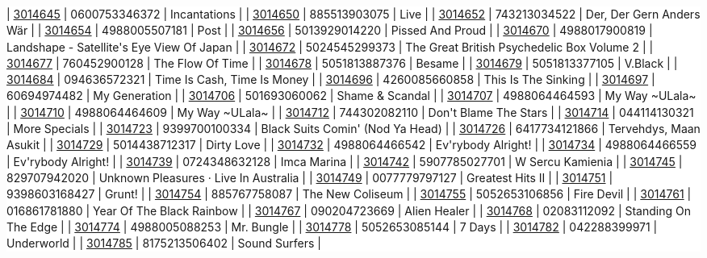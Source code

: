 | [3014645](https://www.discogs.com/release/3014645) | 0600753346372 | Incantations |
| [3014650](https://www.discogs.com/release/3014650) | 885513903075 | Live |
| [3014652](https://www.discogs.com/release/3014652) | 743213034522 | Der, Der Gern Anders Wär |
| [3014654](https://www.discogs.com/release/3014654) | 4988005507181 | Post |
| [3014656](https://www.discogs.com/release/3014656) | 5013929014220 | Pissed And Proud |
| [3014670](https://www.discogs.com/release/3014670) | 4988017900819 | Landshape - Satellite's Eye View Of Japan |
| [3014672](https://www.discogs.com/release/3014672) | 5024545299373 | The Great British Psychedelic Box Volume 2 |
| [3014677](https://www.discogs.com/release/3014677) | 760452900128 | The Flow Of Time |
| [3014678](https://www.discogs.com/release/3014678) | 5051813887376 | Besame |
| [3014679](https://www.discogs.com/release/3014679) | 5051813377105 | V.Black |
| [3014684](https://www.discogs.com/release/3014684) | 094636572321 | Time Is Cash, Time Is Money |
| [3014696](https://www.discogs.com/release/3014696) | 4260085660858 | This Is The Sinking |
| [3014697](https://www.discogs.com/release/3014697) | 60694974482 | My Generation |
| [3014706](https://www.discogs.com/release/3014706) | 501693060062 | Shame & Scandal |
| [3014707](https://www.discogs.com/release/3014707) | 4988064464593 | My Way ~ULala~ |
| [3014710](https://www.discogs.com/release/3014710) | 4988064464609 | My Way ~ULala~ |
| [3014712](https://www.discogs.com/release/3014712) | 744302082110 | Don't Blame The Stars |
| [3014714](https://www.discogs.com/release/3014714) | 044114130321 | More Specials |
| [3014723](https://www.discogs.com/release/3014723) | 9399700100334 | Black Suits Comin' (Nod Ya Head) |
| [3014726](https://www.discogs.com/release/3014726) | 6417734121866 | Tervehdys, Maan Asukit |
| [3014729](https://www.discogs.com/release/3014729) | 5014438712317 | Dirty Love |
| [3014732](https://www.discogs.com/release/3014732) | 4988064466542 | Ev'rybody Alright! |
| [3014734](https://www.discogs.com/release/3014734) | 4988064466559 | Ev'rybody Alright! |
| [3014739](https://www.discogs.com/release/3014739) | 0724348632128 | Imca Marina |
| [3014742](https://www.discogs.com/release/3014742) | 5907785027701 | W Sercu Kamienia |
| [3014745](https://www.discogs.com/release/3014745) | 829707942020 | Unknown Pleasures · Live In Australia |
| [3014749](https://www.discogs.com/release/3014749) | 0077779797127 | Greatest Hits II |
| [3014751](https://www.discogs.com/release/3014751) | 9398603168427 | Grunt! |
| [3014754](https://www.discogs.com/release/3014754) | 885767758087 | The New Coliseum |
| [3014755](https://www.discogs.com/release/3014755) | 5052653106856 | Fire Devil |
| [3014761](https://www.discogs.com/release/3014761) | 016861781880 | Year Of The Black Rainbow |
| [3014767](https://www.discogs.com/release/3014767) | 090204723669 | Alien Healer |
| [3014768](https://www.discogs.com/release/3014768) | 02083112092 | Standing On The Edge |
| [3014774](https://www.discogs.com/release/3014774) | 4988005088253 | Mr. Bungle |
| [3014778](https://www.discogs.com/release/3014778) | 5052653085144 | 7 Days |
| [3014782](https://www.discogs.com/release/3014782) | 042288399971 | Underworld |
| [3014785](https://www.discogs.com/release/3014785) | 8175213506402 | Sound Surfers |